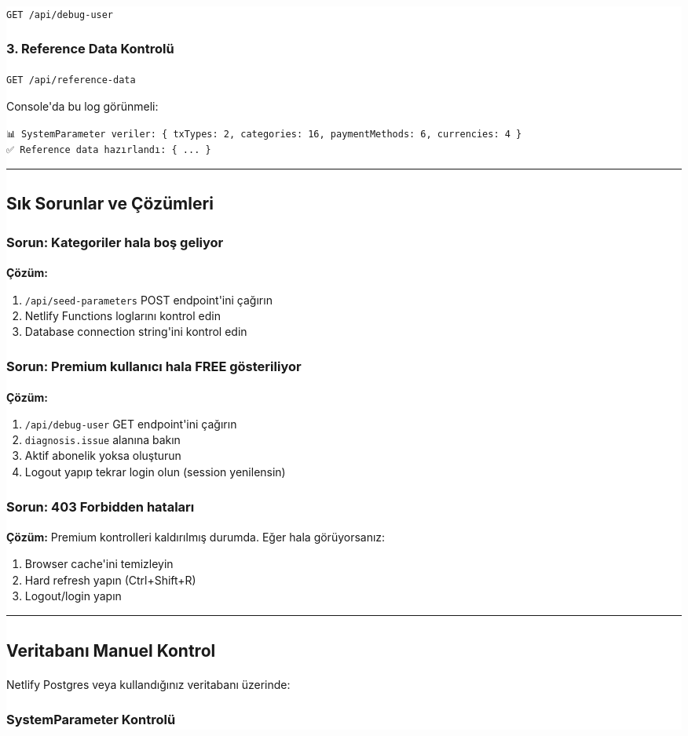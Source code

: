 ```bash
GET /api/debug-user
```

### 3. Reference Data Kontrolü

```bash
GET /api/reference-data
```

Console'da bu log görünmeli:

```
📊 SystemParameter veriler: { txTypes: 2, categories: 16, paymentMethods: 6, currencies: 4 }
✅ Reference data hazırlandı: { ... }
```

---

## Sık Sorunlar ve Çözümleri

### Sorun: Kategoriler hala boş geliyor

**Çözüm:**

1. `/api/seed-parameters` POST endpoint'ini çağırın
2. Netlify Functions loglarını kontrol edin
3. Database connection string'ini kontrol edin

### Sorun: Premium kullanıcı hala FREE gösteriliyor

**Çözüm:**

1. `/api/debug-user` GET endpoint'ini çağırın
2. `diagnosis.issue` alanına bakın
3. Aktif abonelik yoksa oluşturun
4. Logout yapıp tekrar login olun (session yenilensin)

### Sorun: 403 Forbidden hataları

**Çözüm:**
Premium kontrolleri kaldırılmış durumda. Eğer hala görüyorsanız:

1. Browser cache'ini temizleyin
2. Hard refresh yapın (Ctrl+Shift+R)
3. Logout/login yapın

---

## Veritabanı Manuel Kontrol

Netlify Postgres veya kullandığınız veritabanı üzerinde:

### SystemParameter Kontrolü
